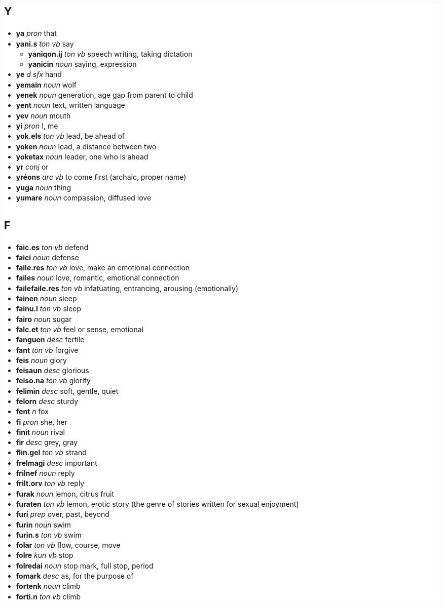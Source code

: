 ## Y

+ **ya**	_pron_	that
+ **yani.s**	_ton vb_	say
  + **yaniqon.ij**	_ton vb_	speech writing, taking dictation
  + **yanicin**	_noun_	saying, expression
+ **ye**	_d sfx_	hand
+ **yemain**	_noun_	wolf
+ **yenek**	_noun_	generation, age gap from parent to child
+ **yent**	_noun_	text, written language
+ **yev**	_noun_	mouth
+ **yi**	_pron_	I, me
+ **yok.els**	_ton vb_	lead, be ahead of
+ **yoken**	_noun_	lead, a distance between two
+ **yoketax**	_noun_	leader, one who is ahead
+ **yr**	_conj_	or
+ **yréons**	_arc vb_	to come first (archaic, proper name)
+ **yuga**	_noun_	thing
+ **yumare**	_noun_	compassion, diffused love

## F

+ **faic.es**	_ton vb_	defend
+ **faici**	_noun_	defense
+ **faile.res**	_ton vb_			love, make an emotional connection
+ **failes**	_noun_	love, romantic, emotional connection
+ **failefaile.res**	_ton vb_	infatuating, entrancing, arousing (emotionally)
+ **fainen**	_noun_	sleep
+ **fainu.l**	_ton vb_	sleep
+ **fairo**	_noun_	sugar
+ **falc.et**	_ton vb_	feel or sense, emotional
+ **fanguen**	_desc_	fertile
+ **fant**	_ton vb_	forgive
+ **feis**	_noun_	glory
+ **feisaun**	_desc_	glorious
+ **feiso.na**	_ton vb_	glorify
+ **felimin**	_desc_	soft, gentle, quiet
+ **felorn**	_desc_	sturdy
+ **fent** _n_ fox
+ **fi**	_pron_	she, her
+ **finit**	_noun_	rival
+ **fir**	_desc_	grey, gray
+ **flin.gel**	_ton vb_	strand
+ **frelmagi**	_desc_	important
+ **frilnef**	_noun_	reply
+ **frilt.orv**	_ton vb_	reply
+ **furak**	_noun_	lemon, citrus fruit
+ **furaten**	_ton vb_	lemon, erotic story (the genre of stories written for sexual enjoyment)
+ **furí**	_prep_	over, past, beyond
+ **furin**	_noun_	swim
+ **furin.s**	_ton vb_	swim
+ **folar**	_ton vb_	flow, course, move
+ **folre**	_kun vb_	stop
+ **folredai**	_noun_	stop mark, full stop, period
+ **fomark**	_desc_	as, for the purpose of
+ **fortenk**	_noun_	climb
+ **forti.n**	_ton vb_	climb

